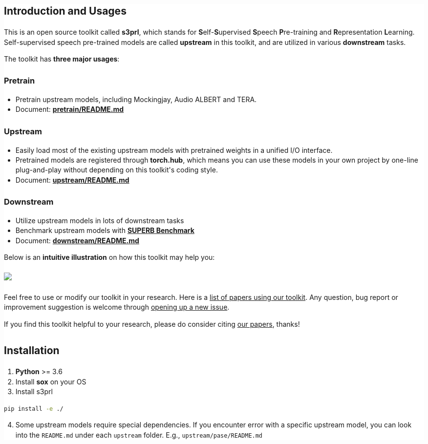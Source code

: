 ## Introduction and Usages

This is an open source toolkit called **s3prl**, which stands for **S**elf-**S**upervised **S**peech **P**re-training and **R**epresentation **L**earning.
Self-supervised speech pre-trained models are called **upstream** in this toolkit, and are utilized in various **downstream** tasks.

The toolkit has **three major usages**:

### Pretrain

- Pretrain upstream models, including Mockingjay, Audio ALBERT and TERA.
- Document: [**pretrain/README.md**](./s3prl/pretrain/README.md)

### Upstream

- Easily load most of the existing upstream models with pretrained weights in a unified I/O interface.
- Pretrained models are registered through **torch.hub**, which means you can use these models in your own project by one-line plug-and-play without depending on this toolkit's coding style.
- Document: [**upstream/README.md**](./s3prl/upstream/README.md)

### Downstream

- Utilize upstream models in lots of downstream tasks
- Benchmark upstream models with [**SUPERB Benchmark**](./s3prl/downstream/docs/superb.md)
- Document: [**downstream/README.md**](./s3prl/downstream/README.md)

Below is an **intuitive illustration** on how this toolkit may help you:
\
\
<img src="./file/S3PRL-interface.png" width="900"/>
\
\
Feel free to use or modify our toolkit in your research. Here is a [list of papers using our toolkit](#used-by). Any question, bug report or improvement suggestion is welcome through [opening up a new issue](https://github.com/s3prl/s3prl/issues). 

If you find this toolkit helpful to your research, please do consider citing [our papers](#citation), thanks!

## Installation

1. **Python** >= 3.6
2. Install **sox** on your OS
3. Install s3prl

```sh
pip install -e ./
```

4. Some upstream models require special dependencies. If you encounter error with a specific upstream model, you can look into the `README.md` under each `upstream` folder. E.g., `upstream/pase/README.md`
